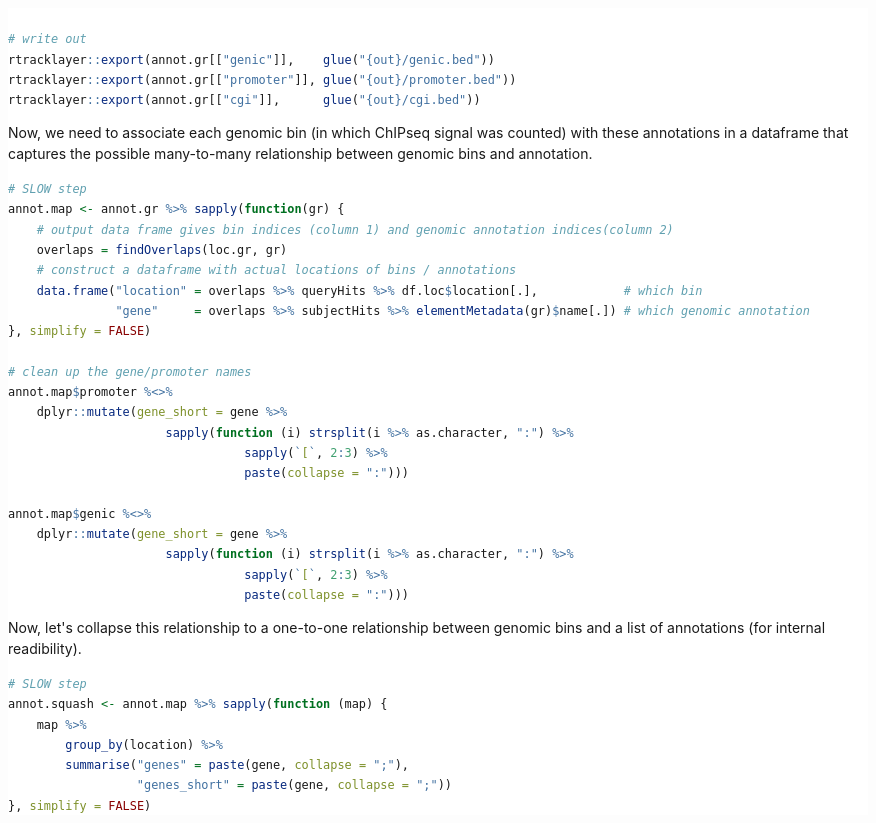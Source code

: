 ```r

# write out
rtracklayer::export(annot.gr[["genic"]],    glue("{out}/genic.bed"))
rtracklayer::export(annot.gr[["promoter"]], glue("{out}/promoter.bed"))
rtracklayer::export(annot.gr[["cgi"]],      glue("{out}/cgi.bed"))
```



Now, we need to associate each genomic bin (in which ChIPseq signal was counted)
with these annotations in a dataframe that captures the possible many-to-many
relationship between genomic bins and annotation.



```r
# SLOW step
annot.map <- annot.gr %>% sapply(function(gr) {
    # output data frame gives bin indices (column 1) and genomic annotation indices(column 2)
    overlaps = findOverlaps(loc.gr, gr) 
    # construct a dataframe with actual locations of bins / annotations
    data.frame("location" = overlaps %>% queryHits %>% df.loc$location[.],            # which bin
               "gene"     = overlaps %>% subjectHits %>% elementMetadata(gr)$name[.]) # which genomic annotation
}, simplify = FALSE)

# clean up the gene/promoter names
annot.map$promoter %<>%
    dplyr::mutate(gene_short = gene %>%
                      sapply(function (i) strsplit(i %>% as.character, ":") %>%
                                 sapply(`[`, 2:3) %>%
                                 paste(collapse = ":")))

annot.map$genic %<>%
    dplyr::mutate(gene_short = gene %>%
                      sapply(function (i) strsplit(i %>% as.character, ":") %>%
                                 sapply(`[`, 2:3) %>%
                                 paste(collapse = ":")))
```



Now, let's collapse this relationship to a one-to-one relationship between genomic bins
and a list of annotations (for internal readibility).



```r
# SLOW step
annot.squash <- annot.map %>% sapply(function (map) {
    map %>%
        group_by(location) %>%
        summarise("genes" = paste(gene, collapse = ";"),
                  "genes_short" = paste(gene, collapse = ";"))
}, simplify = FALSE)
```
